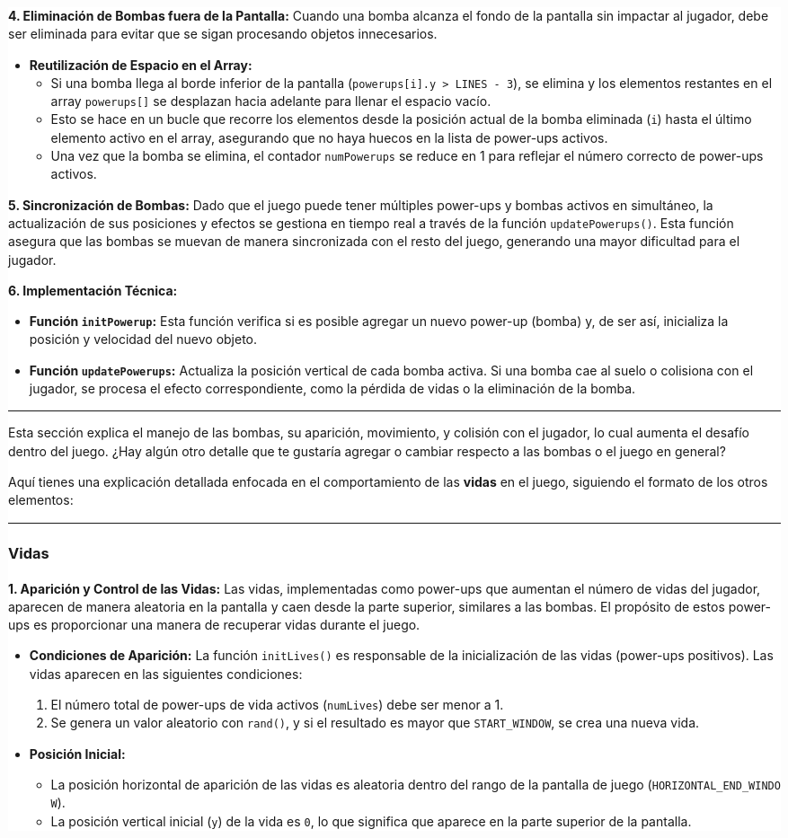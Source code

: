 **4. Eliminación de Bombas fuera de la Pantalla:**
Cuando una bomba alcanza el fondo de la pantalla sin impactar al jugador, debe ser eliminada para evitar que se sigan procesando objetos innecesarios.

- **Reutilización de Espacio en el Array:**
  - Si una bomba llega al borde inferior de la pantalla (`powerups[i].y > LINES - 3`), se elimina y los elementos restantes en el array `powerups[]` se desplazan hacia adelante para llenar el espacio vacío.
  - Esto se hace en un bucle que recorre los elementos desde la posición actual de la bomba eliminada (`i`) hasta el último elemento activo en el array, asegurando que no haya huecos en la lista de power-ups activos.
  - Una vez que la bomba se elimina, el contador `numPowerups` se reduce en 1 para reflejar el número correcto de power-ups activos.

**5. Sincronización de Bombas:**
Dado que el juego puede tener múltiples power-ups y bombas activos en simultáneo, la actualización de sus posiciones y efectos se gestiona en tiempo real a través de la función `updatePowerups()`. Esta función asegura que las bombas se muevan de manera sincronizada con el resto del juego, generando una mayor dificultad para el jugador.

**6. Implementación Técnica:**
- **Función `initPowerup`:**
  Esta función verifica si es posible agregar un nuevo power-up (bomba) y, de ser así, inicializa la posición y velocidad del nuevo objeto.

- **Función `updatePowerups`:**
  Actualiza la posición vertical de cada bomba activa. Si una bomba cae al suelo o colisiona con el jugador, se procesa el efecto correspondiente, como la pérdida de vidas o la eliminación de la bomba.

---

Esta sección explica el manejo de las bombas, su aparición, movimiento, y colisión con el jugador, lo cual aumenta el desafío dentro del juego. ¿Hay algún otro detalle que te gustaría agregar o cambiar respecto a las bombas o el juego en general?

Aquí tienes una explicación detallada enfocada en el comportamiento de las **vidas** en el juego, siguiendo el formato de los otros elementos:

---

### Vidas

**1. Aparición y Control de las Vidas:**
Las vidas, implementadas como power-ups que aumentan el número de vidas del jugador, aparecen de manera aleatoria en la pantalla y caen desde la parte superior, similares a las bombas. El propósito de estos power-ups es proporcionar una manera de recuperar vidas durante el juego.

- **Condiciones de Aparición:**
  La función `initLives()` es responsable de la inicialización de las vidas (power-ups positivos). Las vidas aparecen en las siguientes condiciones:
  1. El número total de power-ups de vida activos (`numLives`) debe ser menor a 1.
  2. Se genera un valor aleatorio con `rand()`, y si el resultado es mayor que `START_WINDOW`, se crea una nueva vida.

- **Posición Inicial:**
  - La posición horizontal de aparición de las vidas es aleatoria dentro del rango de la pantalla de juego (`HORIZONTAL_END_WINDOW`).
  - La posición vertical inicial (`y`) de la vida es `0`, lo que significa que aparece en la parte superior de la pantalla.
